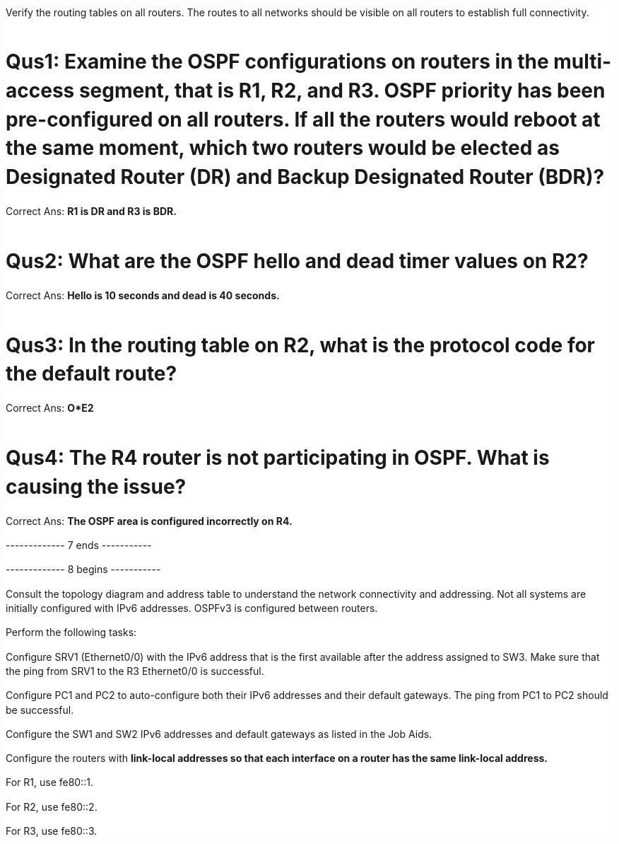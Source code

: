 Verify the routing tables on all routers. The routes to all networks should be visible on all routers to establish full connectivity.

# Qus1: Examine the OSPF configurations on routers in the multi-access segment, that is R1, R2, and R3. OSPF priority has been pre-configured on all routers. If all the routers would reboot at the same moment, which two routers would be elected as Designated Router (DR) and Backup Designated Router (BDR)?

Correct Ans: **R1 is DR and R3 is BDR.**

# Qus2: What are the OSPF hello and dead timer values on R2?

Correct Ans: **Hello is 10 seconds and dead is 40 seconds.**

# Qus3: In the routing table on R2, what is the protocol code for the default route?

Correct Ans: **O*E2**

# Qus4: The R4 router is not participating in OSPF. What is causing the issue?
Correct Ans: **The OSPF area is configured incorrectly on R4.**

------------- 7 ends -----------

------------- 8 begins -----------

Consult the topology diagram and address table to understand the network connectivity and addressing. Not all systems are initially configured with IPv6 addresses. OSPFv3 is configured between routers.

Perform the following tasks:

Configure SRV1 (Ethernet0/0) with the IPv6 address that is the first available after the address assigned to SW3. Make sure that the ping from SRV1 to the R3 Ethernet0/0 is successful.

Configure PC1 and PC2 to auto-configure both their IPv6 addresses and their default gateways. The ping from PC1 to PC2 should be successful.

Configure the SW1 and SW2 IPv6 addresses and default gateways as listed in the Job Aids.

Configure the routers with **link-local addresses so that each interface on a router has the same link-local address.**

For R1, use fe80::1.

For R2, use fe80::2.

For R3, use fe80::3.
